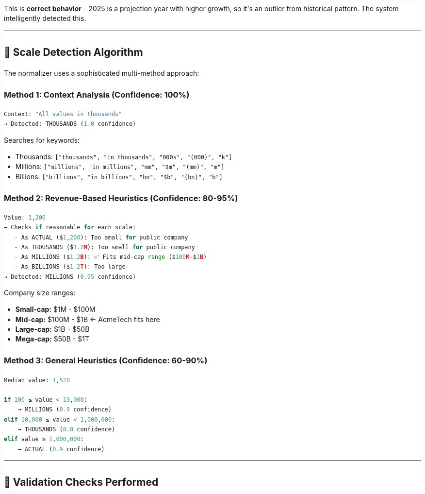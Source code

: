 This is **correct behavior** - 2025 is a projection year with higher growth, so it's an outlier from historical pattern. The system intelligently detected this.

---

## 🔬 Scale Detection Algorithm

The normalizer uses a sophisticated multi-method approach:

### Method 1: Context Analysis (Confidence: 100%)
```python
Context: "All values in thousands"
→ Detected: THOUSANDS (1.0 confidence)
```

Searches for keywords:
- Thousands: `["thousands", "in thousands", "000s", "(000)", "k"]`
- Millions: `["millions", "in millions", "mm", "$m", "(mm)", "m"]`
- Billions: `["billions", "in billions", "bn", "$b", "(bn)", "b"]`

### Method 2: Revenue-Based Heuristics (Confidence: 80-95%)
```python
Value: 1,200
→ Checks if reasonable for each scale:
   - As ACTUAL ($1,200): Too small for public company
   - As THOUSANDS ($1.2M): Too small for public company
   - As MILLIONS ($1.2B): ✅ Fits mid-cap range ($100M-$1B)
   - As BILLIONS ($1.2T): Too large
→ Detected: MILLIONS (0.95 confidence)
```

Company size ranges:
- **Small-cap:** $1M - $100M
- **Mid-cap:** $100M - $1B ← AcmeTech fits here
- **Large-cap:** $1B - $50B
- **Mega-cap:** $50B - $1T

### Method 3: General Heuristics (Confidence: 60-90%)
```python
Median value: 1,520

if 100 ≤ value < 10,000:
    → MILLIONS (0.9 confidence)
elif 10,000 ≤ value < 1,000,000:
    → THOUSANDS (0.8 confidence)
elif value ≥ 1,000,000:
    → ACTUAL (0.9 confidence)
```

---

## 🧪 Validation Checks Performed
